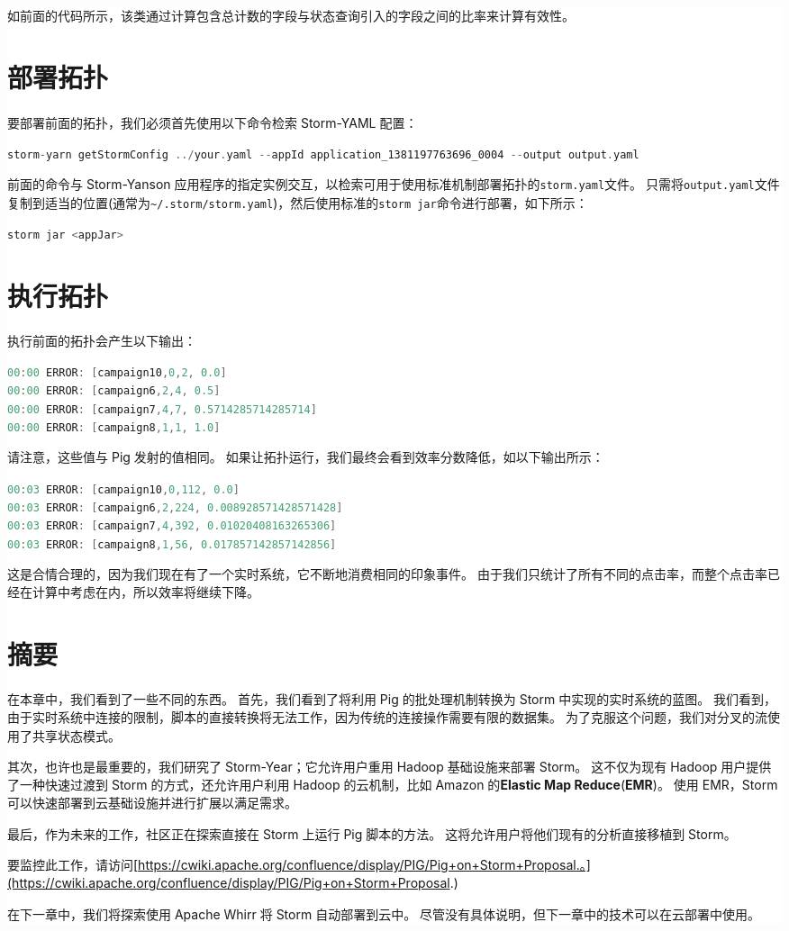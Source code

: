 如前面的代码所示，该类通过计算包含总计数的字段与状态查询引入的字段之间的比率来计算有效性。

# 部署拓扑

要部署前面的拓扑，我们必须首先使用以下命令检索 Storm-YAML 配置：

```scala
storm-yarn getStormConfig ../your.yaml --appId application_1381197763696_0004 --output output.yaml

```

前面的命令与 Storm-Yanson 应用程序的指定实例交互，以检索可用于使用标准机制部署拓扑的`storm.yaml`文件。 只需将`output.yaml`文件复制到适当的位置(通常为`~/.storm/storm.yaml`)，然后使用标准的`storm jar`命令进行部署，如下所示：

```scala
storm jar <appJar>
```

# 执行拓扑

执行前面的拓扑会产生以下输出：

```scala
00:00 ERROR: [campaign10,0,2, 0.0]
00:00 ERROR: [campaign6,2,4, 0.5]
00:00 ERROR: [campaign7,4,7, 0.5714285714285714]
00:00 ERROR: [campaign8,1,1, 1.0]
```

请注意，这些值与 Pig 发射的值相同。 如果让拓扑运行，我们最终会看到效率分数降低，如以下输出所示：

```scala
00:03 ERROR: [campaign10,0,112, 0.0]
00:03 ERROR: [campaign6,2,224, 0.008928571428571428]
00:03 ERROR: [campaign7,4,392, 0.01020408163265306]
00:03 ERROR: [campaign8,1,56, 0.017857142857142856]
```

这是合情合理的，因为我们现在有了一个实时系统，它不断地消费相同的印象事件。 由于我们只统计了所有不同的点击率，而整个点击率已经在计算中考虑在内，所以效率将继续下降。

# 摘要

在本章中，我们看到了一些不同的东西。 首先，我们看到了将利用 Pig 的批处理机制转换为 Storm 中实现的实时系统的蓝图。 我们看到，由于实时系统中连接的限制，脚本的直接转换将无法工作，因为传统的连接操作需要有限的数据集。 为了克服这个问题，我们对分叉的流使用了共享状态模式。

其次，也许也是最重要的，我们研究了 Storm-Year；它允许用户重用 Hadoop 基础设施来部署 Storm。 这不仅为现有 Hadoop 用户提供了一种快速过渡到 Storm 的方式，还允许用户利用 Hadoop 的云机制，比如 Amazon 的**Elastic Map Reduce**(**EMR**)。 使用 EMR，Storm 可以快速部署到云基础设施并进行扩展以满足需求。

最后，作为未来的工作，社区正在探索直接在 Storm 上运行 Pig 脚本的方法。 这将允许用户将他们现有的分析直接移植到 Storm。

要监控此工作，请访问[https://cwiki.apache.org/confluence/display/PIG/Pig+on+Storm+Proposal.。](https://cwiki.apache.org/confluence/display/PIG/Pig+on+Storm+Proposal.)

在下一章中，我们将探索使用 Apache Whirr 将 Storm 自动部署到云中。 尽管没有具体说明，但下一章中的技术可以在云部署中使用。